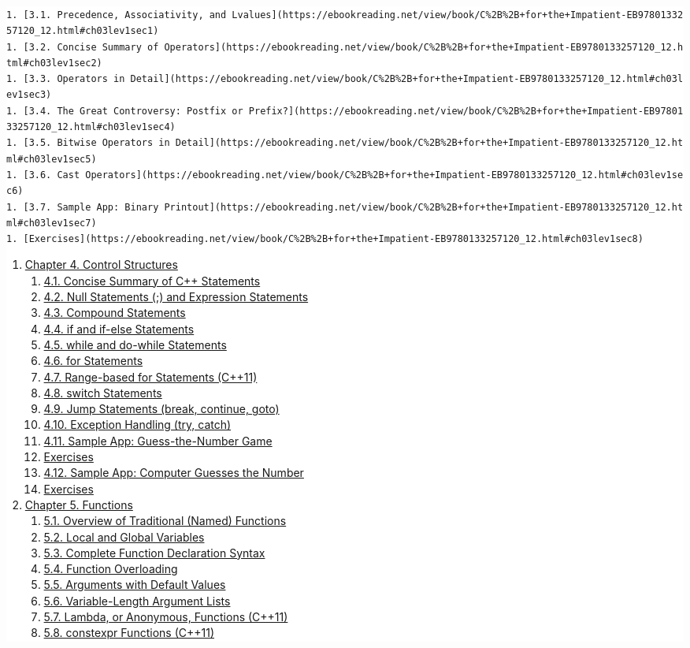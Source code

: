     1. [3.1. Precedence, Associativity, and Lvalues](https://ebookreading.net/view/book/C%2B%2B+for+the+Impatient-EB9780133257120_12.html#ch03lev1sec1)
    1. [3.2. Concise Summary of Operators](https://ebookreading.net/view/book/C%2B%2B+for+the+Impatient-EB9780133257120_12.html#ch03lev1sec2)
    1. [3.3. Operators in Detail](https://ebookreading.net/view/book/C%2B%2B+for+the+Impatient-EB9780133257120_12.html#ch03lev1sec3)
    1. [3.4. The Great Controversy: Postfix or Prefix?](https://ebookreading.net/view/book/C%2B%2B+for+the+Impatient-EB9780133257120_12.html#ch03lev1sec4)
    1. [3.5. Bitwise Operators in Detail](https://ebookreading.net/view/book/C%2B%2B+for+the+Impatient-EB9780133257120_12.html#ch03lev1sec5)
    1. [3.6. Cast Operators](https://ebookreading.net/view/book/C%2B%2B+for+the+Impatient-EB9780133257120_12.html#ch03lev1sec6)
    1. [3.7. Sample App: Binary Printout](https://ebookreading.net/view/book/C%2B%2B+for+the+Impatient-EB9780133257120_12.html#ch03lev1sec7)
    1. [Exercises](https://ebookreading.net/view/book/C%2B%2B+for+the+Impatient-EB9780133257120_12.html#ch03lev1sec8)
1. [Chapter 4. Control Structures](https://ebookreading.net/view/book/C%2B%2B+for+the+Impatient-EB9780133257120_13.html)
    1. [4.1. Concise Summary of C++ Statements](https://ebookreading.net/view/book/C%2B%2B+for+the+Impatient-EB9780133257120_13.html#ch04lev1sec1)
    1. [4.2. Null Statements (;) and Expression Statements](https://ebookreading.net/view/book/C%2B%2B+for+the+Impatient-EB9780133257120_13.html#ch04lev1sec2)
    1. [4.3. Compound Statements](https://ebookreading.net/view/book/C%2B%2B+for+the+Impatient-EB9780133257120_13.html#ch04lev1sec3)
    1. [4.4. if and if-else Statements](https://ebookreading.net/view/book/C%2B%2B+for+the+Impatient-EB9780133257120_13.html#ch04lev1sec4)
    1. [4.5. while and do-while Statements](https://ebookreading.net/view/book/C%2B%2B+for+the+Impatient-EB9780133257120_13.html#ch04lev1sec5)
    1. [4.6. for Statements](https://ebookreading.net/view/book/C%2B%2B+for+the+Impatient-EB9780133257120_13.html#ch04lev1sec6)
    1. [4.7. Range-based for Statements (C++11)](https://ebookreading.net/view/book/C%2B%2B+for+the+Impatient-EB9780133257120_13.html#ch04lev1sec7)
    1. [4.8. switch Statements](https://ebookreading.net/view/book/C%2B%2B+for+the+Impatient-EB9780133257120_13.html#ch04lev1sec8)
    1. [4.9. Jump Statements (break, continue, goto)](https://ebookreading.net/view/book/C%2B%2B+for+the+Impatient-EB9780133257120_13.html#ch04lev1sec9)
    1. [4.10. Exception Handling (try, catch)](https://ebookreading.net/view/book/C%2B%2B+for+the+Impatient-EB9780133257120_13.html#ch04lev1sec10)
    1. [4.11. Sample App: Guess-the-Number Game](https://ebookreading.net/view/book/C%2B%2B+for+the+Impatient-EB9780133257120_13.html#ch04lev1sec11)
    1. [Exercises](https://ebookreading.net/view/book/C%2B%2B+for+the+Impatient-EB9780133257120_13.html#ch04lev1sec12)
    1. [4.12. Sample App: Computer Guesses the Number](https://ebookreading.net/view/book/C%2B%2B+for+the+Impatient-EB9780133257120_13.html#ch04lev1sec13)
    1. [Exercises](https://ebookreading.net/view/book/C%2B%2B+for+the+Impatient-EB9780133257120_13.html#ch04lev1sec14)
1. [Chapter 5. Functions](https://ebookreading.net/view/book/C%2B%2B+for+the+Impatient-EB9780133257120_14.html)
    1. [5.1. Overview of Traditional (Named) Functions](https://ebookreading.net/view/book/C%2B%2B+for+the+Impatient-EB9780133257120_14.html#ch05lev1sec1)
    1. [5.2. Local and Global Variables](https://ebookreading.net/view/book/C%2B%2B+for+the+Impatient-EB9780133257120_14.html#ch05lev1sec2)
    1. [5.3. Complete Function Declaration Syntax](https://ebookreading.net/view/book/C%2B%2B+for+the+Impatient-EB9780133257120_14.html#ch05lev1sec3)
    1. [5.4. Function Overloading](https://ebookreading.net/view/book/C%2B%2B+for+the+Impatient-EB9780133257120_14.html#ch05lev1sec4)
    1. [5.5. Arguments with Default Values](https://ebookreading.net/view/book/C%2B%2B+for+the+Impatient-EB9780133257120_14.html#ch05lev1sec5)
    1. [5.6. Variable-Length Argument Lists](https://ebookreading.net/view/book/C%2B%2B+for+the+Impatient-EB9780133257120_14.html#ch05lev1sec6)
    1. [5.7. Lambda, or Anonymous, Functions (C++11)](https://ebookreading.net/view/book/C%2B%2B+for+the+Impatient-EB9780133257120_14.html#ch05lev1sec7)
    1. [5.8. constexpr Functions (C++11)](https://ebookreading.net/view/book/C%2B%2B+for+the+Impatient-EB9780133257120_14.html#ch05lev1sec8)